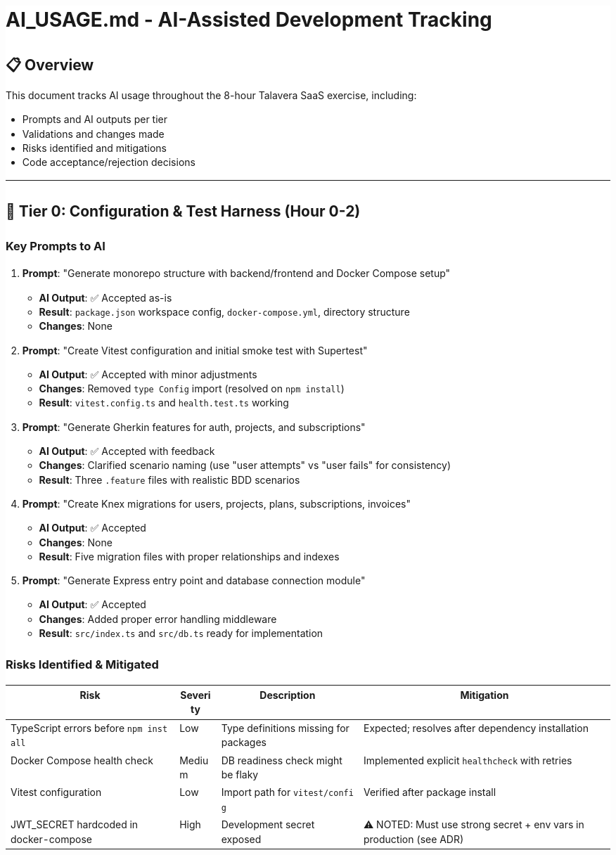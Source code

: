 # AI_USAGE.md - AI-Assisted Development Tracking

## 📋 Overview
This document tracks AI usage throughout the 8-hour Talavera SaaS exercise, including:
- Prompts and AI outputs per tier
- Validations and changes made
- Risks identified and mitigations
- Code acceptance/rejection decisions

---

## 🔷 Tier 0: Configuration & Test Harness (Hour 0-2)

### Key Prompts to AI

1. **Prompt**: "Generate monorepo structure with backend/frontend and Docker Compose setup"
   - **AI Output**: ✅ Accepted as-is
   - **Result**: `package.json` workspace config, `docker-compose.yml`, directory structure
   - **Changes**: None

2. **Prompt**: "Create Vitest configuration and initial smoke test with Supertest"
   - **AI Output**: ✅ Accepted with minor adjustments
   - **Changes**: Removed `type Config` import (resolved on `npm install`)
   - **Result**: `vitest.config.ts` and `health.test.ts` working

3. **Prompt**: "Generate Gherkin features for auth, projects, and subscriptions"
   - **AI Output**: ✅ Accepted with feedback
   - **Changes**: Clarified scenario naming (use "user attempts" vs "user fails" for consistency)
   - **Result**: Three `.feature` files with realistic BDD scenarios

4. **Prompt**: "Create Knex migrations for users, projects, plans, subscriptions, invoices"
   - **AI Output**: ✅ Accepted
   - **Changes**: None
   - **Result**: Five migration files with proper relationships and indexes

5. **Prompt**: "Generate Express entry point and database connection module"
   - **AI Output**: ✅ Accepted
   - **Changes**: Added proper error handling middleware
   - **Result**: `src/index.ts` and `src/db.ts` ready for implementation

### Risks Identified & Mitigated

| Risk | Severity | Description | Mitigation |
|------|----------|-------------|-----------|
| TypeScript errors before `npm install` | Low | Type definitions missing for packages | Expected; resolves after dependency installation |
| Docker Compose health check | Medium | DB readiness check might be flaky | Implemented explicit `healthcheck` with retries |
| Vitest configuration | Low | Import path for `vitest/config` | Verified after package install |
| JWT_SECRET hardcoded in docker-compose | High | Development secret exposed | ⚠️ NOTED: Must use strong secret + env vars in production (see ADR) |
